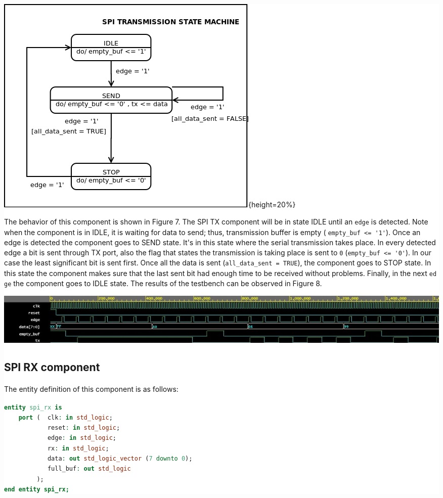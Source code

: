 ![SPI transmission component state machine](images/spi_tx_state_machine.png){height=20%}

The behavior of this component is shown in Figure 7. The SPI TX component will be in state IDLE until an `edge` is detected. Note when the component is in IDLE, it is waiting for data to send; thus,  transmission buffer is empty ( `empty_buf <= '1'`). 
 Once an edge is detected the component goes to SEND state. It's in this state where the serial transmission takes place. In every detected edge a bit is sent through TX port, also the flag that states the transmission is taking place is sent to `0` (`empty_buf <= '0'`). In our case the least significant bit is sent first.
Once all the data is sent (`all_data_sent = TRUE`), the component goes to STOP state. In this state the component makes sure that the last sent bit had enough time to be received without problems. Finally, in the next `edge` the component goes to IDLE state. The results of the testbench can be observed in Figure 8.


![Testbench results - SPI transmission component](images/spi_tx.jpg)

## SPI RX component
The entity definition of this component is as follows: 

```vhdl
entity spi_rx is
    port (  clk: in std_logic;
            reset: in std_logic;
            edge: in std_logic;  
            rx: in std_logic;
            data: out std_logic_vector (7 downto 0);
            full_buf: out std_logic
         );
end entity spi_rx; 
```